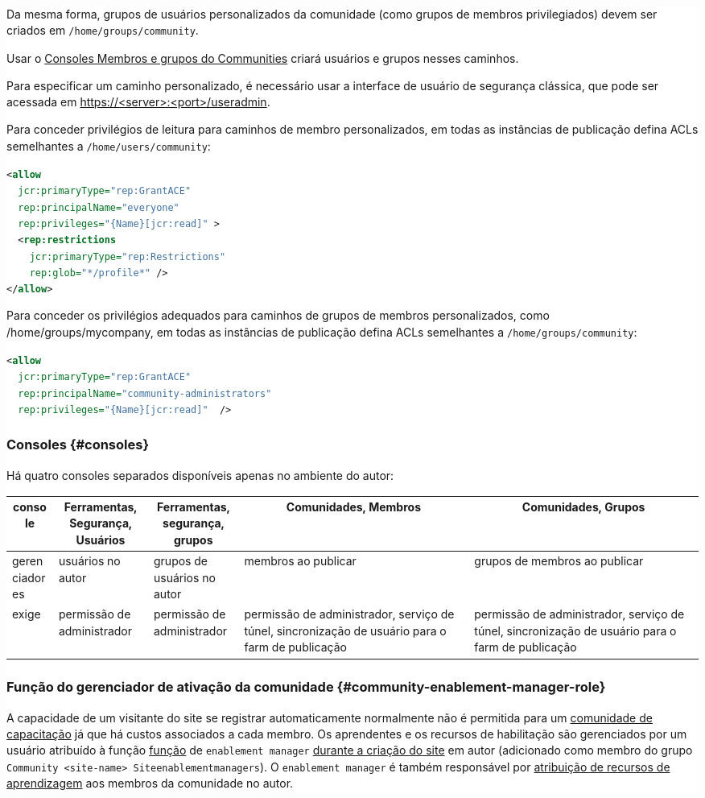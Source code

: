 Da mesma forma, grupos de usuários personalizados da comunidade (como grupos de membros privilegiados) devem ser criados em `/home/groups/community`.

Usar o [Consoles Membros e grupos do Communities](members.md) criará usuários e grupos nesses caminhos.

Para especificar um caminho personalizado, é necessário usar a interface de usuário de segurança clássica, que pode ser acessada em [https://&lt;server>:&lt;port>/useradmin](http://localhost:4503/useradmin).

Para conceder privilégios de leitura para caminhos de membro personalizados, em todas as instâncias de publicação defina ACLs semelhantes a `/home/users/community`:

```xml
<allow
  jcr:primaryType="rep:GrantACE"
  rep:principalName="everyone"
  rep:privileges="{Name}[jcr:read]" >
  <rep:restrictions
    jcr:primaryType="rep:Restrictions"
    rep:glob="*/profile*" />
</allow>
```

Para conceder os privilégios adequados para caminhos de grupos de membros personalizados, como /home/groups/mycompany, em todas as instâncias de publicação defina ACLs semelhantes a `/home/groups/community`:

```xml
<allow
  jcr:primaryType="rep:GrantACE"
  rep:principalName="community-administrators"
  rep:privileges="{Name}[jcr:read]"  />
```

### Consoles {#consoles}

Há quatro consoles separados disponíveis apenas no ambiente do autor:

| console | Ferramentas, Segurança, Usuários | Ferramentas, segurança, grupos | Comunidades, Membros | Comunidades, Grupos |
|----------|-----------------------|------------------------|------------------------------------------------------------|------------------------------------------------------------|
| gerenciadores | usuários no autor | grupos de usuários no autor | membros ao publicar | grupos de membros ao publicar |
| exige | permissão de administrador | permissão de administrador | permissão de administrador, serviço de túnel, sincronização de usuário para o farm de publicação | permissão de administrador, serviço de túnel, sincronização de usuário para o farm de publicação |

### Função do gerenciador de ativação da comunidade {#community-enablement-manager-role}

A capacidade de um visitante do site se registrar automaticamente normalmente não é permitida para um [comunidade de capacitação](overview.md#enablement-community) já que há custos associados a cada membro. Os aprendentes e os recursos de habilitação são gerenciados por um usuário atribuído à função [função](#author-group-roles) de `enablement manager` [durante a criação do site](sites-console.md#enablement) em autor (adicionado como membro do grupo `Community <site-name> Siteenablementmanagers`). O `enablement manager` é também responsável por [atribuição de recursos de aprendizagem](resources.md) aos membros da comunidade no autor.
